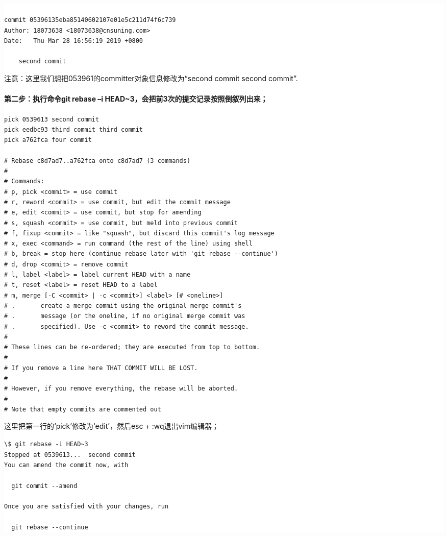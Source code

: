 ```

commit 05396135eba85140602107e01e5c211d74f6c739
Author: 18073638 <18073638@cnsuning.com>
Date:   Thu Mar 28 16:56:19 2019 +0800

    second commit
```

注意：这里我们想把053961的committer对象信息修改为“second commit second commit”.

#### 第二步：执行命令git rebase –i HEAD~3，会把前3次的提交记录按照倒叙列出来；

```
pick 0539613 second commit
pick eedbc93 third commit third commit
pick a762fca four commit

# Rebase c8d7ad7..a762fca onto c8d7ad7 (3 commands)
#
# Commands:
# p, pick <commit> = use commit
# r, reword <commit> = use commit, but edit the commit message
# e, edit <commit> = use commit, but stop for amending
# s, squash <commit> = use commit, but meld into previous commit
# f, fixup <commit> = like "squash", but discard this commit's log message
# x, exec <command> = run command (the rest of the line) using shell
# b, break = stop here (continue rebase later with 'git rebase --continue')
# d, drop <commit> = remove commit
# l, label <label> = label current HEAD with a name
# t, reset <label> = reset HEAD to a label
# m, merge [-C <commit> | -c <commit>] <label> [# <oneline>]
# .       create a merge commit using the original merge commit's
# .       message (or the oneline, if no original merge commit was
# .       specified). Use -c <commit> to reword the commit message.
#
# These lines can be re-ordered; they are executed from top to bottom.
#
# If you remove a line here THAT COMMIT WILL BE LOST.
#
# However, if you remove everything, the rebase will be aborted.
#
# Note that empty commits are commented out
```

这里把第一行的‘pick’修改为‘edit’，然后esc + :wq退出vim编辑器；

```
\$ git rebase -i HEAD~3
Stopped at 0539613...  second commit
You can amend the commit now, with

  git commit --amend

Once you are satisfied with your changes, run

  git rebase --continue
```
